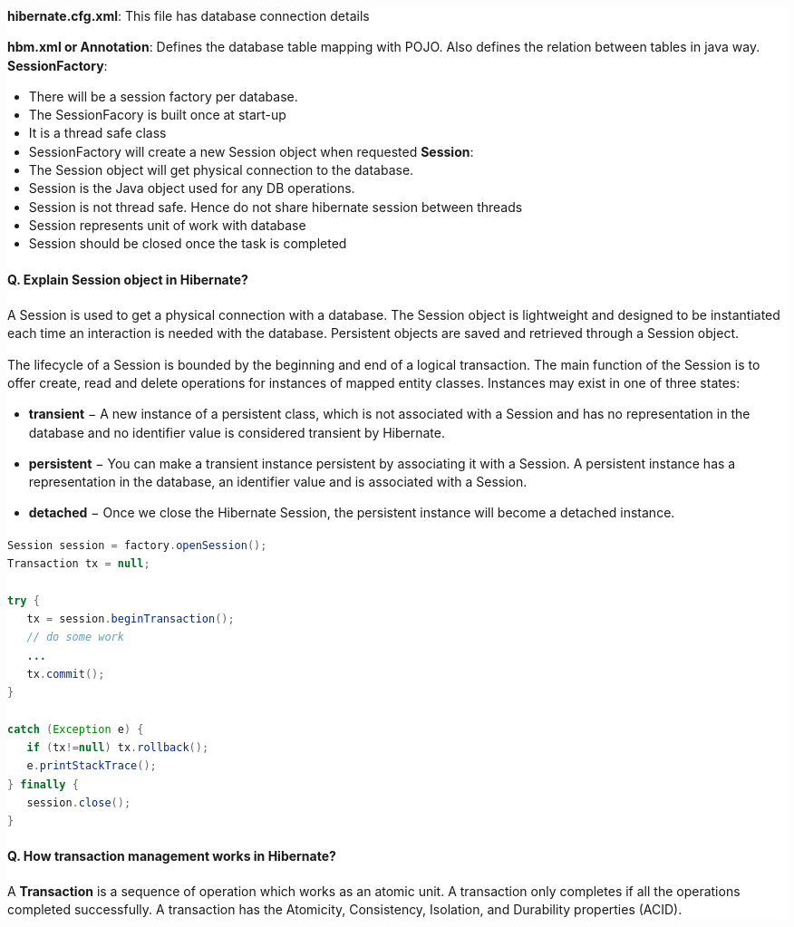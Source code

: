 **hibernate.cfg.xml**: This file has database connection details  

**hbm.xml or Annotation**: Defines the database table mapping with POJO. Also defines the relation between tables in java way.  
**SessionFactory**:  
* There will be a session factory per database.
* The SessionFacory is built once at start-up
* It is a thread safe class
* SessionFactory will create a new Session object when requested
**Session**:  
* The Session object will get physical connection to the database.
* Session is the Java object used for any DB operations.
* Session is not thread safe. Hence do not share hibernate session between threads
* Session represents unit of work with database
* Session should be closed once the task is completed

#### Q. Explain Session object in Hibernate?
A Session is used to get a physical connection with a database. The Session object is lightweight and designed to be instantiated each time an interaction is needed with the database. Persistent objects are saved and retrieved through a Session object.

The lifecycle of a Session is bounded by the beginning and end of a logical transaction. The main function of the Session is to offer create, read and delete operations for instances of mapped entity classes. Instances may exist in one of three states:

* **transient** − A new instance of a persistent class, which is not associated with a Session and has no representation in the database and no identifier value is considered transient by Hibernate.

* **persistent** − You can make a transient instance persistent by associating it with a Session. A persistent instance has a representation in the database, an identifier value and is associated with a Session.

* **detached** − Once we close the Hibernate Session, the persistent instance will become a detached instance.

```java
Session session = factory.openSession();
Transaction tx = null;

try {
   tx = session.beginTransaction();
   // do some work
   ...
   tx.commit();
}

catch (Exception e) {
   if (tx!=null) tx.rollback();
   e.printStackTrace(); 
} finally {
   session.close();
}
```
#### Q. How transaction management works in Hibernate?
A **Transaction** is a sequence of operation which works as an atomic unit. A transaction only completes if all the operations completed successfully. A transaction has the Atomicity, Consistency, Isolation, and Durability properties (ACID).
